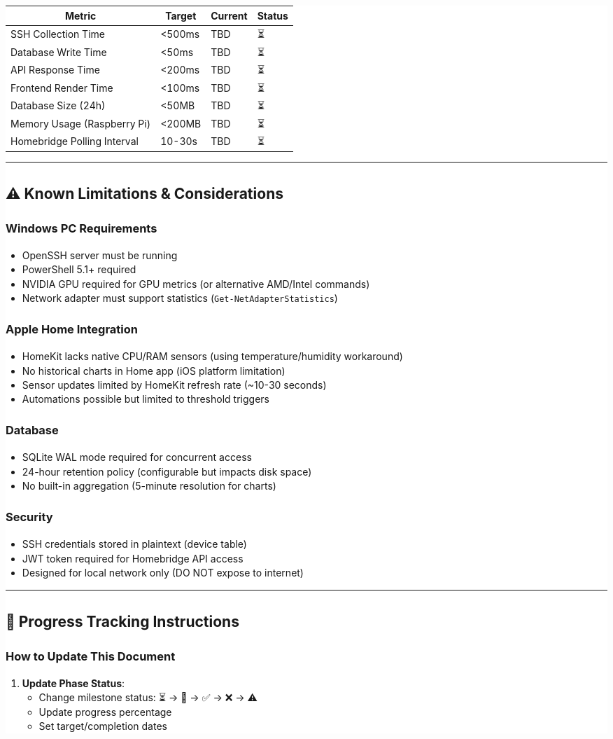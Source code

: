 | Metric | Target | Current | Status |
|--------|--------|---------|--------|
| SSH Collection Time | <500ms | TBD | ⏳ |
| Database Write Time | <50ms | TBD | ⏳ |
| API Response Time | <200ms | TBD | ⏳ |
| Frontend Render Time | <100ms | TBD | ⏳ |
| Database Size (24h) | <50MB | TBD | ⏳ |
| Memory Usage (Raspberry Pi) | <200MB | TBD | ⏳ |
| Homebridge Polling Interval | 10-30s | TBD | ⏳ |

---

## ⚠️ Known Limitations & Considerations

### **Windows PC Requirements**
- OpenSSH server must be running
- PowerShell 5.1+ required
- NVIDIA GPU required for GPU metrics (or alternative AMD/Intel commands)
- Network adapter must support statistics (`Get-NetAdapterStatistics`)

### **Apple Home Integration**
- HomeKit lacks native CPU/RAM sensors (using temperature/humidity workaround)
- No historical charts in Home app (iOS platform limitation)
- Sensor updates limited by HomeKit refresh rate (~10-30 seconds)
- Automations possible but limited to threshold triggers

### **Database**
- SQLite WAL mode required for concurrent access
- 24-hour retention policy (configurable but impacts disk space)
- No built-in aggregation (5-minute resolution for charts)

### **Security**
- SSH credentials stored in plaintext (device table)
- JWT token required for Homebridge API access
- Designed for local network only (DO NOT expose to internet)

---

## 🔄 Progress Tracking Instructions

### **How to Update This Document**

1. **Update Phase Status**:
   - Change milestone status: ⏳ → 🔄 → ✅ → ❌ → ⚠️
   - Update progress percentage
   - Set target/completion dates
